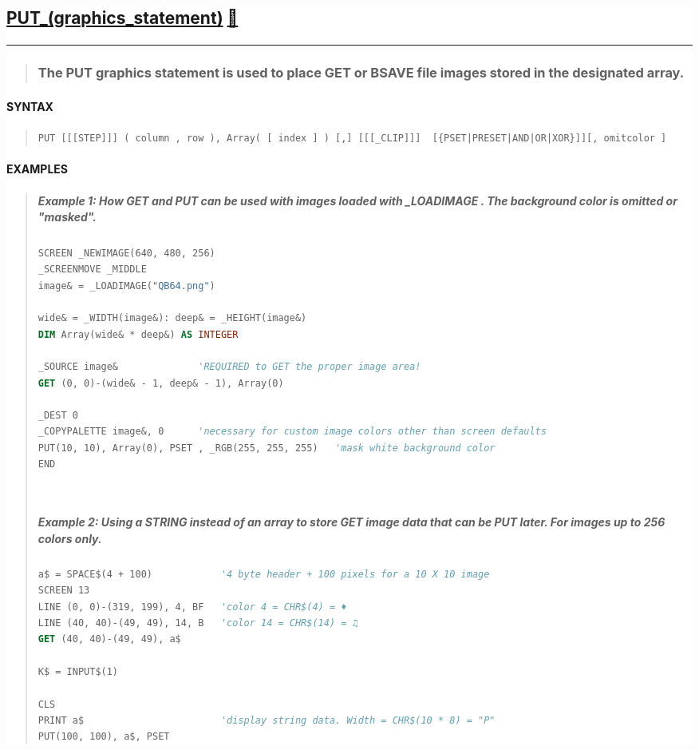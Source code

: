 </style>

## [PUT_(graphics_statement)](PUT_(graphics_statement).md) [📖](https://qb64phoenix.com/qb64wiki/index.php/PUT (graphics statement))
---
<blockquote>

### The PUT graphics statement is used to place GET or BSAVE file images stored in the designated array.

</blockquote>

#### SYNTAX

<blockquote>

`PUT [[[STEP]]] ( column , row ), Array( [ index ] ) [,] [[[_CLIP]]]  [{PSET|PRESET|AND|OR|XOR}]][, omitcolor ]`

</blockquote>

#### EXAMPLES

<blockquote>



##### Example 1: How GET and PUT can be used with images loaded with _LOADIMAGE . The background color is omitted or "masked".
```vb
SCREEN _NEWIMAGE(640, 480, 256)
_SCREENMOVE _MIDDLE
image& = _LOADIMAGE("QB64.png")

wide& = _WIDTH(image&): deep& = _HEIGHT(image&)
DIM Array(wide& * deep&) AS INTEGER

_SOURCE image&              'REQUIRED to GET the proper image area!
GET (0, 0)-(wide& - 1, deep& - 1), Array(0)

_DEST 0
_COPYPALETTE image&, 0      'necessary for custom image colors other than screen defaults
PUT(10, 10), Array(0), PSET , _RGB(255, 255, 255)   'mask white background color
END
```
  
<br>

##### Example 2: Using a STRING instead of an array to store GET image data that can be PUT later. For images up to 256 colors only.
```vb
a$ = SPACE$(4 + 100)            '4 byte header + 100 pixels for a 10 X 10 image
SCREEN 13
LINE (0, 0)-(319, 199), 4, BF   'color 4 = CHR$(4) = ♦
LINE (40, 40)-(49, 49), 14, B   'color 14 = CHR$(14) = ♫
GET (40, 40)-(49, 49), a$

K$ = INPUT$(1)

CLS
PRINT a$                        'display string data. Width = CHR$(10 * 8) = "P"
PUT(100, 100), a$, PSET
```
  